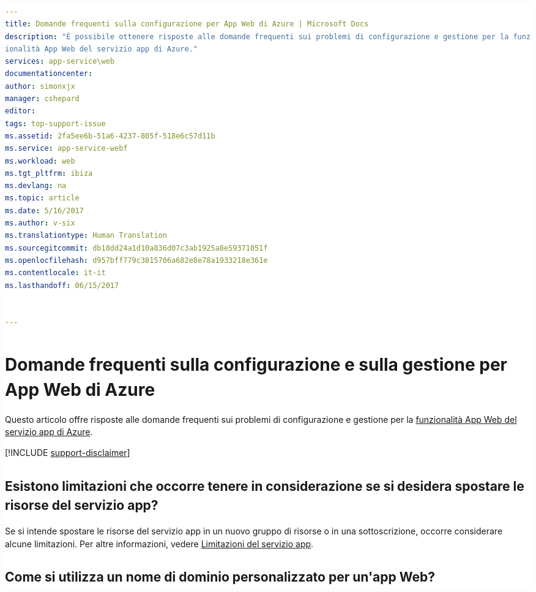 ```yaml
---
title: Domande frequenti sulla configurazione per App Web di Azure | Microsoft Docs
description: "È possibile ottenere risposte alle domande frequenti sui problemi di configurazione e gestione per la funzionalità App Web del servizio app di Azure."
services: app-service\web
documentationcenter: 
author: simonxjx
manager: cshepard
editor: 
tags: top-support-issue
ms.assetid: 2fa5ee6b-51a6-4237-805f-518e6c57d11b
ms.service: app-service-webf
ms.workload: web
ms.tgt_pltfrm: ibiza
ms.devlang: na
ms.topic: article
ms.date: 5/16/2017
ms.author: v-six
ms.translationtype: Human Translation
ms.sourcegitcommit: db18dd24a1d10a836d07c3ab1925a8e59371051f
ms.openlocfilehash: d957bff779c3815706a682e8e78a1933218e361e
ms.contentlocale: it-it
ms.lasthandoff: 06/15/2017


---
```

# <a name="configuration-and-management-faqs-for-web-apps-in-azure"></a>Domande frequenti sulla configurazione e sulla gestione per App Web di Azure

Questo articolo offre risposte alle domande frequenti sui problemi di configurazione e gestione per la [funzionalità App Web del servizio app di Azure](https://azure.microsoft.com/services/app-service/web/).

[!INCLUDE [support-disclaimer](../../includes/support-disclaimer.md)]

## <a name="are-there-limitations-i-should-be-aware-of-if-i-want-to-move-app-service-resources"></a>Esistono limitazioni che occorre tenere in considerazione se si desidera spostare le risorse del servizio app?

Se si intende spostare le risorse del servizio app in un nuovo gruppo di risorse o in una sottoscrizione, occorre considerare alcune limitazioni. Per altre informazioni, vedere [Limitazioni del servizio app](../azure-resource-manager/resource-group-move-resources.md#app-service-limitations).

## <a name="how-do-i-use-a-custom-domain-name-for-my-web-app"></a>Come si utilizza un nome di dominio personalizzato per un'app Web?
